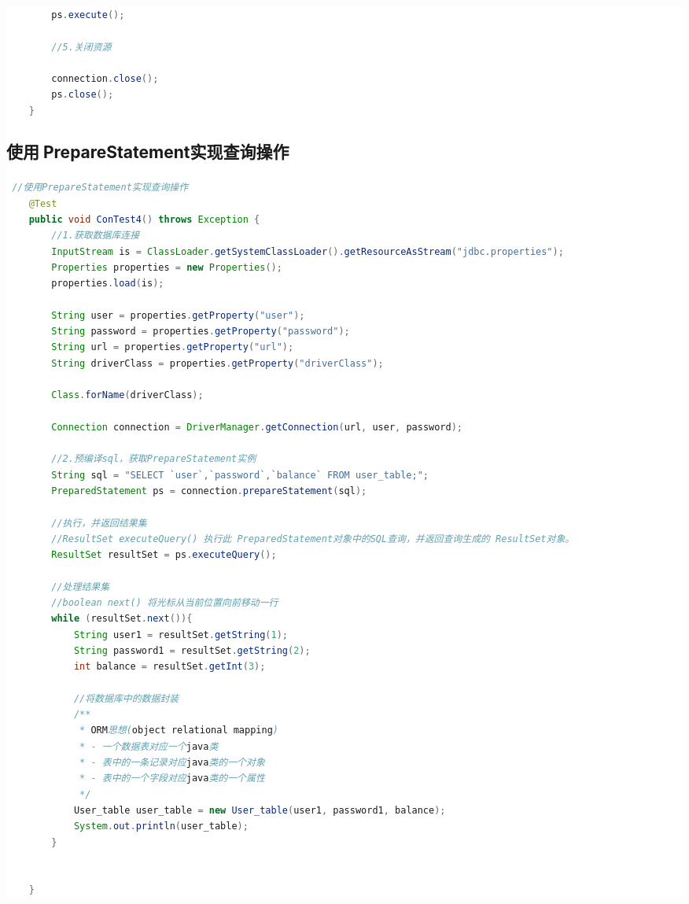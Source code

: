 ```java
        ps.execute();

        //5.关闭资源

        connection.close();
        ps.close();
    }

```

## 使用 PrepareStatement实现查询操作

```java
 //使用PrepareStatement实现查询操作
    @Test
    public void ConTest4() throws Exception {
        //1.获取数据库连接
        InputStream is = ClassLoader.getSystemClassLoader().getResourceAsStream("jdbc.properties");
        Properties properties = new Properties();
        properties.load(is);

        String user = properties.getProperty("user");
        String password = properties.getProperty("password");
        String url = properties.getProperty("url");
        String driverClass = properties.getProperty("driverClass");

        Class.forName(driverClass);

        Connection connection = DriverManager.getConnection(url, user, password);

        //2.预编译sql，获取PrepareStatement实例
        String sql = "SELECT `user`,`password`,`balance` FROM user_table;";
        PreparedStatement ps = connection.prepareStatement(sql);

        //执行，并返回结果集
        //ResultSet executeQuery​() 执行此 PreparedStatement对象中的SQL查询，并返回查询生成的 ResultSet对象。
        ResultSet resultSet = ps.executeQuery();

        //处理结果集
        //boolean next​() 将光标从当前位置向前移动一行
        while (resultSet.next()){
            String user1 = resultSet.getString(1);
            String password1 = resultSet.getString(2);
            int balance = resultSet.getInt(3);

            //将数据库中的数据封装
            /**
             * ORM思想(object relational mapping)
             * - 一个数据表对应一个java类
             * - 表中的一条记录对应java类的一个对象
             * - 表中的一个字段对应java类的一个属性
             */
            User_table user_table = new User_table(user1, password1, balance);
            System.out.println(user_table);
        }


    }
```

